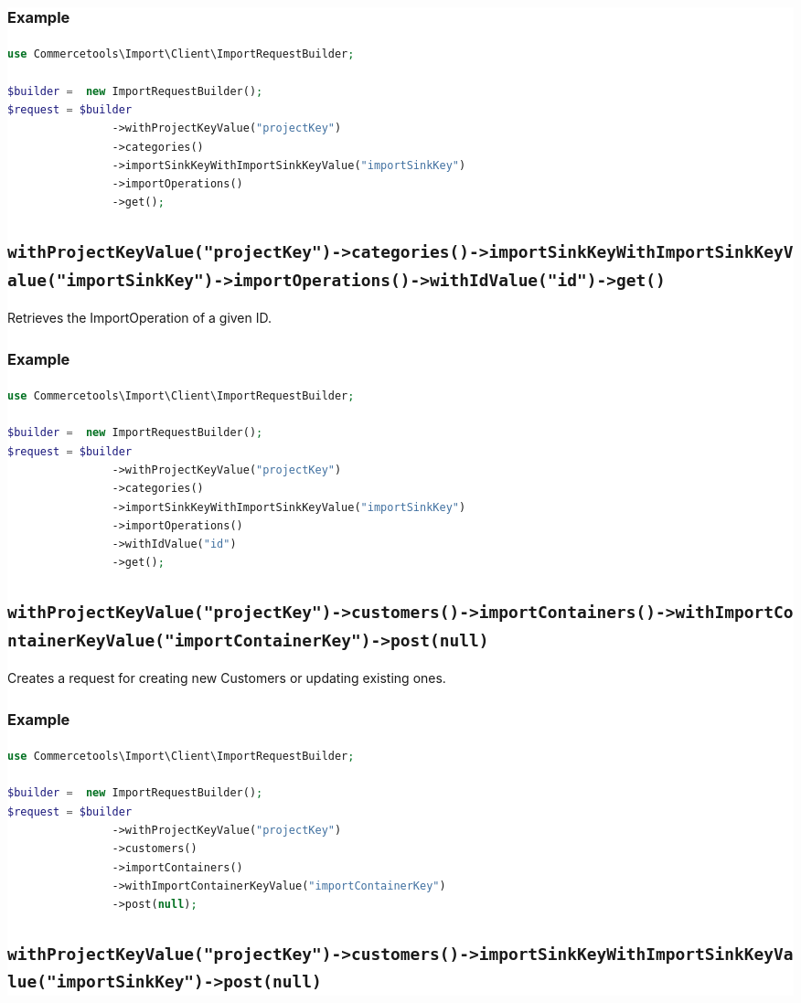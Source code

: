 
### Example
```php
use Commercetools\Import\Client\ImportRequestBuilder;

$builder =  new ImportRequestBuilder();
$request = $builder
                ->withProjectKeyValue("projectKey")
                ->categories()
                ->importSinkKeyWithImportSinkKeyValue("importSinkKey")
                ->importOperations()
                ->get();
```
## `withProjectKeyValue("projectKey")->categories()->importSinkKeyWithImportSinkKeyValue("importSinkKey")->importOperations()->withIdValue("id")->get()`

Retrieves the ImportOperation of a given ID.


### Example
```php
use Commercetools\Import\Client\ImportRequestBuilder;

$builder =  new ImportRequestBuilder();
$request = $builder
                ->withProjectKeyValue("projectKey")
                ->categories()
                ->importSinkKeyWithImportSinkKeyValue("importSinkKey")
                ->importOperations()
                ->withIdValue("id")
                ->get();
```
## `withProjectKeyValue("projectKey")->customers()->importContainers()->withImportContainerKeyValue("importContainerKey")->post(null)`

Creates a request for creating new Customers or updating existing ones.

### Example
```php
use Commercetools\Import\Client\ImportRequestBuilder;

$builder =  new ImportRequestBuilder();
$request = $builder
                ->withProjectKeyValue("projectKey")
                ->customers()
                ->importContainers()
                ->withImportContainerKeyValue("importContainerKey")
                ->post(null);
```
## `withProjectKeyValue("projectKey")->customers()->importSinkKeyWithImportSinkKeyValue("importSinkKey")->post(null)`
